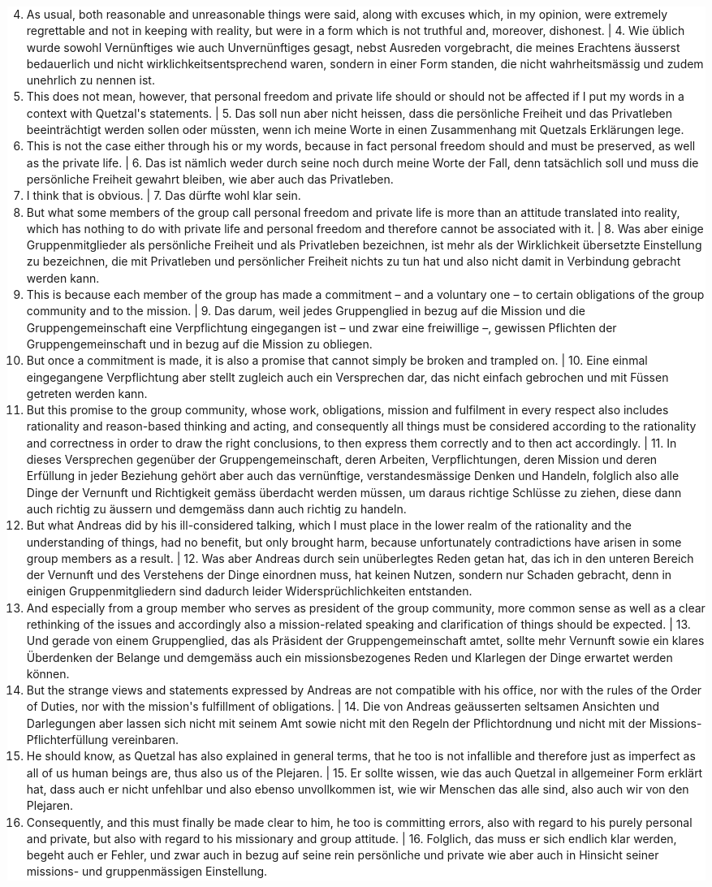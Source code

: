 4. As usual, both reasonable and unreasonable things were said, along with excuses which, in my opinion, were extremely regrettable and not in keeping with reality, but were in a form which is not truthful and, moreover, dishonest.  | 4. Wie üblich wurde sowohl Vernünftiges wie auch Unvernünftiges gesagt, nebst Ausreden vorgebracht, die meines Erachtens äusserst bedauerlich und nicht wirklichkeitsentsprechend waren, sondern in einer Form standen, die nicht wahrheitsmässig und zudem unehrlich zu nennen ist.   
5. This does not mean, however, that personal freedom and private life should or should not be affected if I put my words in a context with Quetzal's statements.  | 5. Das soll nun aber nicht heissen, dass die persönliche Freiheit und das Privatleben beeinträchtigt werden sollen oder müssten, wenn ich meine Worte in einen Zusammenhang mit Quetzals Erklärungen lege.   
6. This is not the case either through his or my words, because in fact personal freedom should and must be preserved, as well as the private life.  | 6. Das ist nämlich weder durch seine noch durch meine Worte der Fall, denn tatsächlich soll und muss die persönliche Freiheit gewahrt bleiben, wie aber auch das Privatleben.   
7. I think that is obvious.  | 7. Das dürfte wohl klar sein.   
8. But what some members of the group call personal freedom and private life is more than an attitude translated into reality, which has nothing to do with private life and personal freedom and therefore cannot be associated with it.  | 8. Was aber einige Gruppenmitglieder als persönliche Freiheit und als Privatleben bezeichnen, ist mehr als der Wirklichkeit übersetzte Einstellung zu bezeichnen, die mit Privatleben und persönlicher Freiheit nichts zu tun hat und also nicht damit in Verbindung gebracht werden kann.   
9. This is because each member of the group has made a commitment – and a voluntary one – to certain obligations of the group community and to the mission.  | 9. Das darum, weil jedes Gruppenglied in bezug auf die Mission und die Gruppengemeinschaft eine Verpflichtung eingegangen ist – und zwar eine freiwillige –, gewissen Pflichten der Gruppengemeinschaft und in bezug auf die Mission zu obliegen.   
10. But once a commitment is made, it is also a promise that cannot simply be broken and trampled on.  | 10. Eine einmal eingegangene Verpflichtung aber stellt zugleich auch ein Versprechen dar, das nicht einfach gebrochen und mit Füssen getreten werden kann.   
11. But this promise to the group community, whose work, obligations, mission and fulfilment in every respect also includes rationality and reason-based thinking and acting, and consequently all things must be considered according to the rationality and correctness in order to draw the right conclusions, to then express them correctly and to then act accordingly.  | 11. In dieses Versprechen gegenüber der Gruppengemeinschaft, deren Arbeiten, Verpflichtungen, deren Mission und deren Erfüllung in jeder Beziehung gehört aber auch das vernünftige, verstandesmässige Denken und Handeln, folglich also alle Dinge der Vernunft und Richtigkeit gemäss überdacht werden müssen, um daraus richtige Schlüsse zu ziehen, diese dann auch richtig zu äussern und demgemäss dann auch richtig zu handeln.   
12. But what Andreas did by his ill-considered talking, which I must place in the lower realm of the rationality and the understanding of things, had no benefit, but only brought harm, because unfortunately contradictions have arisen in some group members as a result.  | 12. Was aber Andreas durch sein unüberlegtes Reden getan hat, das ich in den unteren Bereich der Vernunft und des Verstehens der Dinge einordnen muss, hat keinen Nutzen, sondern nur Schaden gebracht, denn in einigen Gruppenmitgliedern sind dadurch leider Widersprüchlichkeiten entstanden.   
13. And especially from a group member who serves as president of the group community, more common sense as well as a clear rethinking of the issues and accordingly also a mission-related speaking and clarification of things should be expected.  | 13. Und gerade von einem Gruppenglied, das als Präsident der Gruppengemeinschaft amtet, sollte mehr Vernunft sowie ein klares Überdenken der Belange und demgemäss auch ein missionsbezogenes Reden und Klarlegen der Dinge erwartet werden können.   
14. But the strange views and statements expressed by Andreas are not compatible with his office, nor with the rules of the Order of Duties, nor with the mission's fulfillment of obligations.  | 14. Die von Andreas geäusserten seltsamen Ansichten und Darlegungen aber lassen sich nicht mit seinem Amt sowie nicht mit den Regeln der Pflichtordnung und nicht mit der Missions-Pflichterfüllung vereinbaren.   
15. He should know, as Quetzal has also explained in general terms, that he too is not infallible and therefore just as imperfect as all of us human beings are, thus also us of the Plejaren.  | 15. Er sollte wissen, wie das auch Quetzal in allgemeiner Form erklärt hat, dass auch er nicht unfehlbar und also ebenso unvollkommen ist, wie wir Menschen das alle sind, also auch wir von den Plejaren.   
16. Consequently, and this must finally be made clear to him, he too is committing errors, also with regard to his purely personal and private, but also with regard to his missionary and group attitude.  | 16. Folglich, das muss er sich endlich klar werden, begeht auch er Fehler, und zwar auch in bezug auf seine rein persönliche und private wie aber auch in Hinsicht seiner missions- und gruppenmässigen Einstellung.   